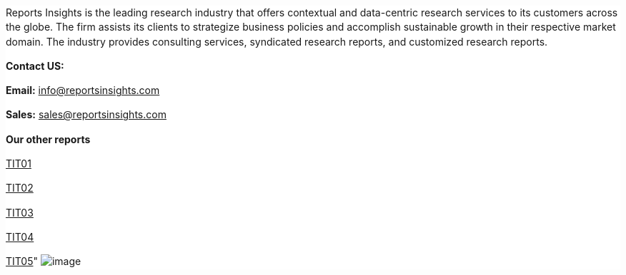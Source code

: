Reports Insights is the leading research industry that offers contextual and data-centric research services to its customers across the globe. The firm assists its clients to strategize business policies and accomplish sustainable growth in their respective market domain. The industry provides consulting services, syndicated research reports, and customized research reports.

<strong>Contact US:</strong>

<p class=""""><b>Email:</b> <a href=mailto:info@reportsinsights.com>info@reportsinsights.com</a></p>
<p class=""""><b>Sales:</b> <a href=mailto:sales@reportsinsights.com>sales@reportsinsights.com</a></p>

<strong>Our other reports</strong>

<a href=LIN01>TIT01</a>

<a href=LIN02>TIT02</a>

<a href=LIN03>TIT03</a>

<a href=LIN04>TIT04</a>

<a href=LIN05>TIT05</a>"
![image](https://github.com/user-attachments/assets/efb3af0b-a279-475f-ab11-61bada3ef099)
